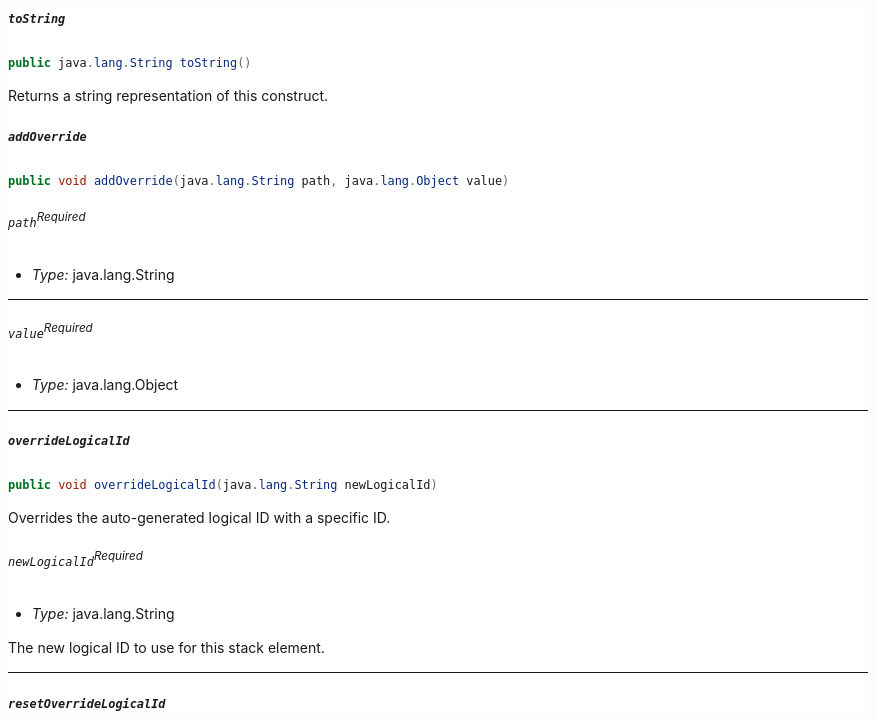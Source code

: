 
##### `toString` <a name="toString" id="rhizo-co-terraform-provider-lacework.alertChannelQradar.AlertChannelQradar.toString"></a>

```java
public java.lang.String toString()
```

Returns a string representation of this construct.

##### `addOverride` <a name="addOverride" id="rhizo-co-terraform-provider-lacework.alertChannelQradar.AlertChannelQradar.addOverride"></a>

```java
public void addOverride(java.lang.String path, java.lang.Object value)
```

###### `path`<sup>Required</sup> <a name="path" id="rhizo-co-terraform-provider-lacework.alertChannelQradar.AlertChannelQradar.addOverride.parameter.path"></a>

- *Type:* java.lang.String

---

###### `value`<sup>Required</sup> <a name="value" id="rhizo-co-terraform-provider-lacework.alertChannelQradar.AlertChannelQradar.addOverride.parameter.value"></a>

- *Type:* java.lang.Object

---

##### `overrideLogicalId` <a name="overrideLogicalId" id="rhizo-co-terraform-provider-lacework.alertChannelQradar.AlertChannelQradar.overrideLogicalId"></a>

```java
public void overrideLogicalId(java.lang.String newLogicalId)
```

Overrides the auto-generated logical ID with a specific ID.

###### `newLogicalId`<sup>Required</sup> <a name="newLogicalId" id="rhizo-co-terraform-provider-lacework.alertChannelQradar.AlertChannelQradar.overrideLogicalId.parameter.newLogicalId"></a>

- *Type:* java.lang.String

The new logical ID to use for this stack element.

---

##### `resetOverrideLogicalId` <a name="resetOverrideLogicalId" id="rhizo-co-terraform-provider-lacework.alertChannelQradar.AlertChannelQradar.resetOverrideLogicalId"></a>
